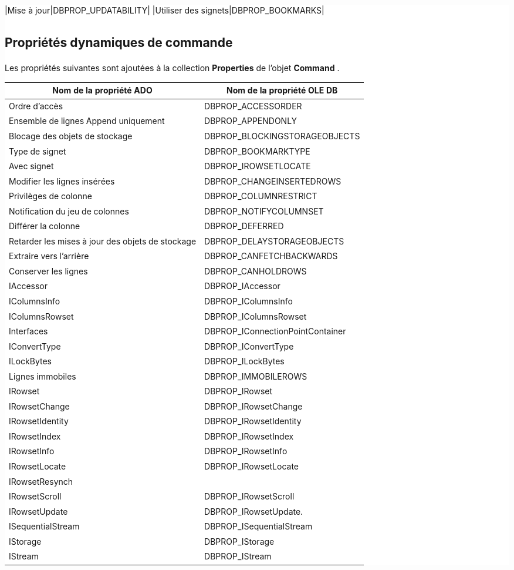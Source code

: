 |Mise à jour|DBPROP_UPDATABILITY|
|Utiliser des signets|DBPROP_BOOKMARKS|

## <a name="command-dynamic-properties"></a>Propriétés dynamiques de commande
 Les propriétés suivantes sont ajoutées à la collection **Properties** de l’objet **Command** .

|Nom de la propriété ADO|Nom de la propriété OLE DB|
|-----------------------|--------------------------|
|Ordre d’accès|DBPROP_ACCESSORDER|
|Ensemble de lignes Append uniquement|DBPROP_APPENDONLY|
|Blocage des objets de stockage|DBPROP_BLOCKINGSTORAGEOBJECTS|
|Type de signet|DBPROP_BOOKMARKTYPE|
|Avec signet|DBPROP_IROWSETLOCATE|
|Modifier les lignes insérées|DBPROP_CHANGEINSERTEDROWS|
|Privilèges de colonne|DBPROP_COLUMNRESTRICT|
|Notification du jeu de colonnes|DBPROP_NOTIFYCOLUMNSET|
|Différer la colonne|DBPROP_DEFERRED|
|Retarder les mises à jour des objets de stockage|DBPROP_DELAYSTORAGEOBJECTS|
|Extraire vers l’arrière|DBPROP_CANFETCHBACKWARDS|
|Conserver les lignes|DBPROP_CANHOLDROWS|
|IAccessor|DBPROP_IAccessor|
|IColumnsInfo|DBPROP_IColumnsInfo|
|IColumnsRowset|DBPROP_IColumnsRowset|
|Interfaces|DBPROP_IConnectionPointContainer|
|IConvertType|DBPROP_IConvertType|
|ILockBytes|DBPROP_ILockBytes|
|Lignes immobiles|DBPROP_IMMOBILEROWS|
|IRowset|DBPROP_IRowset|
|IRowsetChange|DBPROP_IRowsetChange|
|IRowsetIdentity|DBPROP_IRowsetIdentity|
|IRowsetIndex|DBPROP_IRowsetIndex|
|IRowsetInfo|DBPROP_IRowsetInfo|
|IRowsetLocate|DBPROP_IRowsetLocate|
|IRowsetResynch||
|IRowsetScroll|DBPROP_IRowsetScroll|
|IRowsetUpdate|DBPROP_IRowsetUpdate.|
|ISequentialStream|DBPROP_ISequentialStream|
|IStorage|DBPROP_IStorage|
|IStream|DBPROP_IStream|